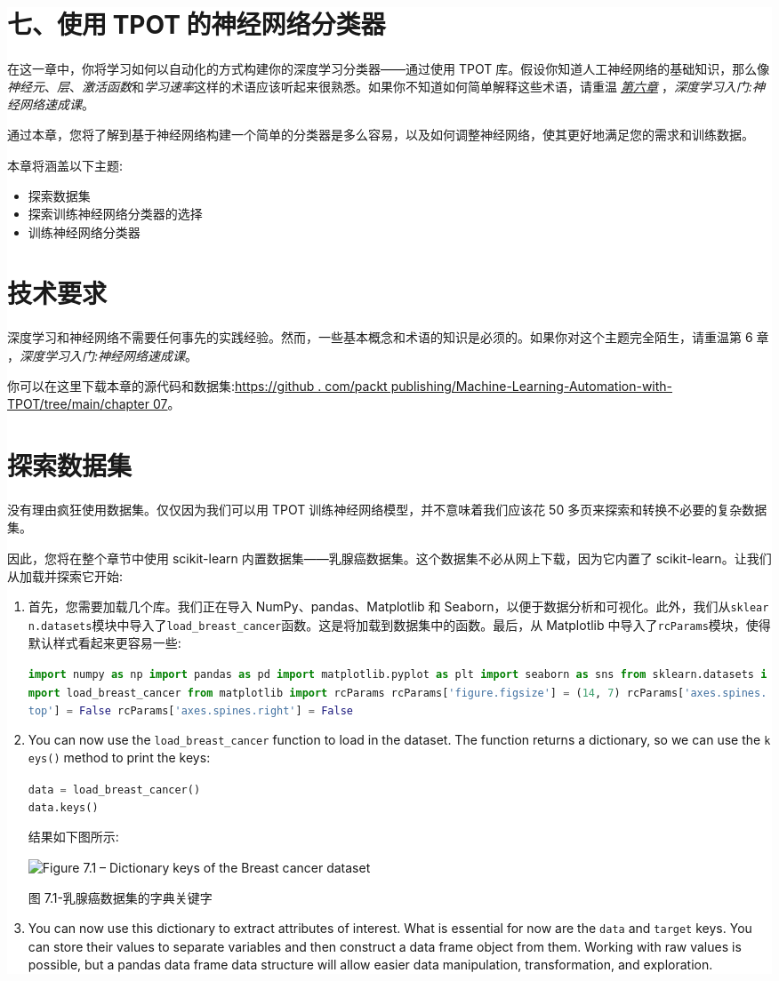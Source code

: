 # 七、使用 TPOT 的神经网络分类器

在这一章中，你将学习如何以自动化的方式构建你的深度学习分类器——通过使用 TPOT 库。假设你知道人工神经网络的基础知识，那么像*神经元*、*层*、*激活函数*和*学习速率*这样的术语应该听起来很熟悉。如果你不知道如何简单解释这些术语，请重温 [*第六章*](B16954_06_Final_SK_ePub.xhtml#_idTextAnchor073) ，*深度学习入门:神经网络速成课*。

通过本章，您将了解到基于神经网络构建一个简单的分类器是多么容易，以及如何调整神经网络，使其更好地满足您的需求和训练数据。

本章将涵盖以下主题:

*   探索数据集
*   探索训练神经网络分类器的选择
*   训练神经网络分类器

# 技术要求

深度学习和神经网络不需要任何事先的实践经验。然而，一些基本概念和术语的知识是必须的。如果你对这个主题完全陌生，请重温第 6 章 ，*深度学习入门:神经网络速成课*。

你可以在这里下载本章的源代码和数据集:[https://github . com/packt publishing/Machine-Learning-Automation-with-TPOT/tree/main/chapter 07](https://github.com/PacktPublishing/Machine-Learning-Automation-with-TPOT/tree/main/Chapter07)。

# 探索数据集

没有理由疯狂使用数据集。仅仅因为我们可以用 TPOT 训练神经网络模型，并不意味着我们应该花 50 多页来探索和转换不必要的复杂数据集。

因此，您将在整个章节中使用 scikit-learn 内置数据集——乳腺癌数据集。这个数据集不必从网上下载，因为它内置了 scikit-learn。让我们从加载并探索它开始:

1.  首先，您需要加载几个库。我们正在导入 NumPy、pandas、Matplotlib 和 Seaborn，以便于数据分析和可视化。此外，我们从`sklearn.datasets`模块中导入了`load_breast_cancer`函数。这是将加载到数据集中的函数。最后，从 Matplotlib 中导入了`rcParams`模块，使得默认样式看起来更容易一些:

    ```py
    import numpy as np import pandas as pd import matplotlib.pyplot as plt import seaborn as sns from sklearn.datasets import load_breast_cancer from matplotlib import rcParams rcParams['figure.figsize'] = (14, 7) rcParams['axes.spines.top'] = False rcParams['axes.spines.right'] = False
    ```

2.  You can now use the `load_breast_cancer` function to load in the dataset. The function returns a dictionary, so we can use the `keys()` method to print the keys:

    ```py
    data = load_breast_cancer()
    data.keys()
    ```

    结果如下图所示:

    ![Figure 7.1 – Dictionary keys of the Breast cancer dataset
    ](img/B16954_07_1.jpg)

    图 7.1-乳腺癌数据集的字典关键字

3.  You can now use this dictionary to extract attributes of interest. What is essential for now are the `data` and `target` keys. You can store their values to separate variables and then construct a data frame object from them. Working with raw values is possible, but a pandas data frame data structure will allow easier data manipulation, transformation, and exploration.
